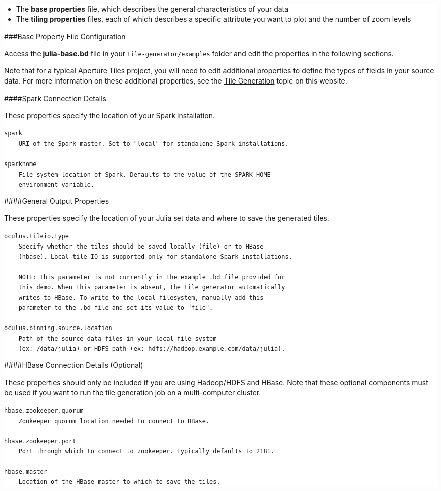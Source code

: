 - The **base properties** file, which describes the general characteristics of your data
- The **tiling properties** files, each of which describes a specific attribute you want to plot and the number of zoom levels

###<a name="base-property-file-configuration"></a>Base Property File Configuration

Access the **julia-base.bd** file in your `tile-generator/examples` folder and edit the properties in the following sections.

Note that for a typical Aperture Tiles project, you will need to edit additional properties to define the types of fields in your source data. For more information on these additional properties, see the [Tile Generation](../generation/) topic on this website. 

####<a name="spark-connnection"></a>Spark Connection Details

These properties specify the location of your Spark installation.

```
spark
	URI of the Spark master. Set to "local" for standalone Spark installations.

sparkhome
	File system location of Spark. Defaults to the value of the SPARK_HOME
	environment variable.
```

####<a name="general-output"></a>General Output Properties

These properties specify the location of your Julia set data and where to save the generated tiles.

```
oculus.tileio.type
	Specify whether the tiles should be saved locally (file) or to HBase
	(hbase). Local tile IO is supported only for standalone Spark installations.

	NOTE: This parameter is not currently in the example .bd file provided for
	this demo. When this parameter is absent, the tile generator automatically
	writes to HBase. To write to the local filesystem, manually add this
	parameter to the .bd file and set its value to "file".

oculus.binning.source.location
	Path of the source data files in your local file system
	(ex: /data/julia) or HDFS path (ex: hdfs://hadoop.example.com/data/julia).
```

####<a name="hbase-connection"></a>HBase Connection Details (Optional)

These properties should only be included if you are using Hadoop/HDFS and HBase. Note that these optional components must be used if you want to run the tile generation job on a multi-computer cluster. 

```
hbase.zookeeper.quorum
	Zookeeper quorum location needed to connect to HBase.

hbase.zookeeper.port
	Port through which to connect to zookeeper. Typically defaults to 2181.

hbase.master
	Location of the HBase master to which to save the tiles.
```
